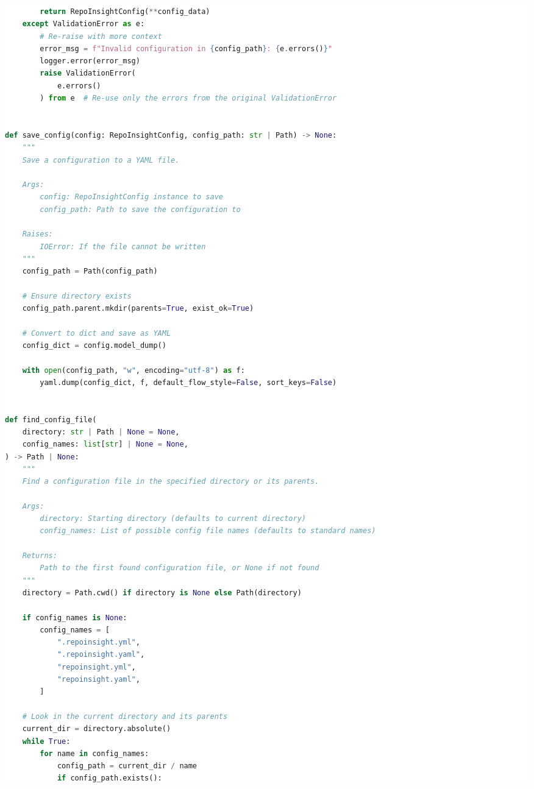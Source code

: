 ```python
        return RepoInsightConfig(**config_data)
    except ValidationError as e:
        # Re-raise with more context
        error_msg = f"Invalid configuration in {config_path}: {e.errors()}"
        logger.error(error_msg)
        raise ValidationError(
            e.errors()
        ) from e  # Re-use only the errors from the original ValidationError


def save_config(config: RepoInsightConfig, config_path: str | Path) -> None:
    """
    Save a configuration to a YAML file.

    Args:
        config: RepoInsightConfig instance to save
        config_path: Path to save the configuration to

    Raises:
        IOError: If the file cannot be written
    """
    config_path = Path(config_path)

    # Ensure directory exists
    config_path.parent.mkdir(parents=True, exist_ok=True)

    # Convert to dict and save as YAML
    config_dict = config.model_dump()

    with open(config_path, "w", encoding="utf-8") as f:
        yaml.dump(config_dict, f, default_flow_style=False, sort_keys=False)


def find_config_file(
    directory: str | Path | None = None,
    config_names: list[str] | None = None,
) -> Path | None:
    """
    Find a configuration file in the specified directory or its parents.

    Args:
        directory: Starting directory (defaults to current directory)
        config_names: List of possible config file names (defaults to standard names)

    Returns:
        Path to the first found configuration file, or None if not found
    """
    directory = Path.cwd() if directory is None else Path(directory)

    if config_names is None:
        config_names = [
            ".repoinsight.yml",
            ".repoinsight.yaml",
            "repoinsight.yml",
            "repoinsight.yaml",
        ]

    # Look in the current directory and its parents
    current_dir = directory.absolute()
    while True:
        for name in config_names:
            config_path = current_dir / name
            if config_path.exists():
```